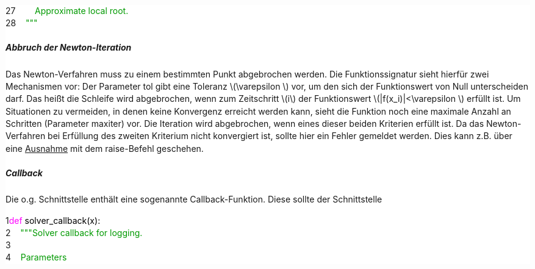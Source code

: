 <span class='label'><a id='x1-4027r27'></a><span class='cmr-6'>27</span></span><span style='color:#009900'><span class='cmtt-10'> </span></span><span style='color:#009900'><span class='cmtt-10'> </span></span><span style='color:#009900'><span class='cmtt-10'> </span></span><span style='color:#009900'><span class='cmtt-10'> </span></span><span style='color:#009900'><span class='cmtt-10'> </span></span><span style='color:#009900'><span class='cmtt-10'> </span></span><span style='color:#009900'><span class='cmtt-10'> </span></span><span style='color:#009900'><span class='cmtt-10'> </span></span><span style='color:#009900'><span class='cmtt-10'>Approximate</span></span><span style='color:#009900'><span class='cmtt-10'> </span></span><span style='color:#009900'><span class='cmtt-10'>local</span></span><span style='color:#009900'><span class='cmtt-10'> </span></span><span style='color:#009900'><span class='cmtt-10'>root</span></span><span style='color:#009900'><span class='cmtt-10'>.</span></span><span class='cmtt-10'> </span><br />
<span class='label'><a id='x1-4028r28'></a><span class='cmr-6'>28</span></span><span style='color:#009900'><span class='cmtt-10'> </span></span><span style='color:#009900'><span class='cmtt-10'> </span></span><span style='color:#009900'><span class='cmtt-10'> </span></span><span style='color:#009900'><span class='cmtt-10'> </span></span><span style='color:#009900'><span class='cmtt-10'>"""</span></span></div>
<p class='noindent'>
</p>
<h5 class='subsubsectionHead'><a id='x1-50004.1.1'></a>Abbruch der Newton-Iteration</h5>
<p class='noindent'>Das Newton-Verfahren muss zu einem bestimmten Punkt abgebrochen werden.
Die Funktionssignatur sieht hierfür zwei Mechanismen vor: Der Parameter <span class='obeylines-h'><span class='verb'><span class='cmtt-12'>tol</span></span></span>
gibt eine Toleranz \(\varepsilon \) vor, um den sich der Funktionswert von Null unterscheiden
darf. Das heißt die Schleife wird abgebrochen, wenn zum Zeitschritt \(i\) der
Funktionswert \(|f(x_i)|&lt;\varepsilon \) erfüllt ist. Um Situationen zu vermeiden, in denen keine
Konvergenz erreicht werden kann, sieht die Funktion noch eine maximale Anzahl
an Schritten (Parameter <span class='obeylines-h'><span class='verb'><span class='cmtt-12'>maxiter</span></span></span>) vor. Die Iteration wird abgebrochen, wenn
eines dieser beiden Kriterien erfüllt ist. Da das Newton-Verfahren bei
Erfüllung des zweiten Kriterium nicht konvergiert ist, sollte hier ein Fehler
gemeldet werden. Dies kann z.B. über eine <a href='https://docs.python.org/3/library/exceptions.html'>Ausnahme</a> mit dem <span class='obeylines-h'><span class='verb'><span class='cmtt-12'>raise</span></span></span>-Befehl
geschehen.
</p><p class='noindent'>
</p>
<h5 class='subsubsectionHead'><a id='x1-60004.1.1'></a>Callback</h5>
<p class='noindent'>Die o.g. Schnittstelle enthält eine sogenannte <span class='cmti-12'>Callback</span>-Funktion. Diese sollte der
Schnittstelle </p>
<div class='lstlisting' id='listing-2'><span class='label'><a id='x1-6001r1'></a><span class='cmr-6'>1</span></span><span style='color:#FF00FF'><span class='cmtt-10'>def</span></span><span style='color:#000000'><span class='cmtt-10'> </span></span><span style='color:#000000'><span class='cmtt-10'>solver_callback</span></span><span style='color:#000000'><span class='cmtt-10'>(</span></span><span style='color:#000000'><span class='cmtt-10'>x</span></span><span style='color:#000000'><span class='cmtt-10'>)</span></span><span style='color:#000000'><span class='cmtt-10'>:</span></span><span class='cmtt-10'> </span><br />
<span class='label'><a id='x1-6002r2'></a><span class='cmr-6'>2</span></span><span style='color:#000000'><span class='cmtt-10'> </span></span><span style='color:#000000'><span class='cmtt-10'> </span></span><span style='color:#000000'><span class='cmtt-10'> </span></span><span style='color:#000000'><span class='cmtt-10'> </span></span><span style='color:#009900'><span class='cmtt-10'>"""</span></span><span style='color:#009900'><span class='cmtt-10'>Solver</span></span><span style='color:#009900'><span class='cmtt-10'> </span></span><span style='color:#009900'><span class='cmtt-10'>callback</span></span><span style='color:#009900'><span class='cmtt-10'> </span></span><span style='color:#009900'><span class='cmtt-10'>for</span></span><span style='color:#009900'><span class='cmtt-10'> </span></span><span style='color:#009900'><span class='cmtt-10'>logging</span></span><span style='color:#009900'><span class='cmtt-10'>.</span></span><span class='cmtt-10'> </span><br />
<span class='label'><a id='x1-6003r3'></a><span class='cmr-6'>3</span></span><span class='cmtt-10'> </span><br />
<span class='label'><a id='x1-6004r4'></a><span class='cmr-6'>4</span></span><span style='color:#009900'><span class='cmtt-10'> </span></span><span style='color:#009900'><span class='cmtt-10'> </span></span><span style='color:#009900'><span class='cmtt-10'> </span></span><span style='color:#009900'><span class='cmtt-10'> </span></span><span style='color:#009900'><span class='cmtt-10'>Parameters</span></span><span class='cmtt-10'> </span><br />
